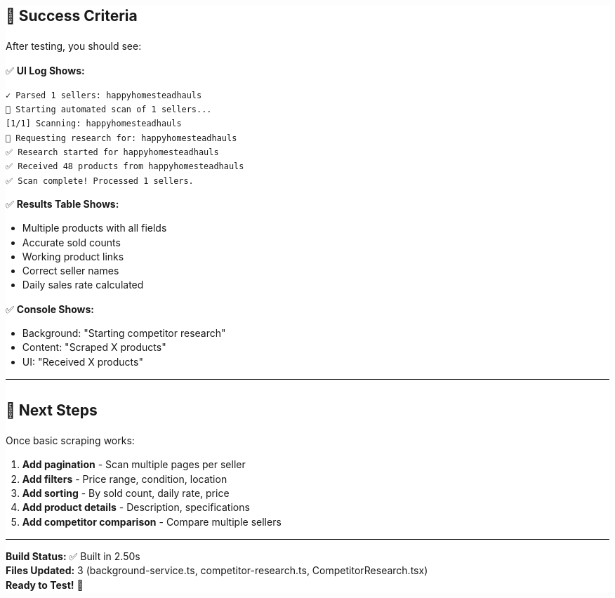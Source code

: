 
## 🎉 Success Criteria

After testing, you should see:

✅ **UI Log Shows:**
```
✓ Parsed 1 sellers: happyhomesteadhauls
🚀 Starting automated scan of 1 sellers...
[1/1] Scanning: happyhomesteadhauls
📡 Requesting research for: happyhomesteadhauls
✅ Research started for happyhomesteadhauls
✅ Received 48 products from happyhomesteadhauls
✅ Scan complete! Processed 1 sellers.
```

✅ **Results Table Shows:**
- Multiple products with all fields
- Accurate sold counts
- Working product links
- Correct seller names
- Daily sales rate calculated

✅ **Console Shows:**
- Background: "Starting competitor research"
- Content: "Scraped X products"
- UI: "Received X products"

---

## 📝 Next Steps

Once basic scraping works:

1. **Add pagination** - Scan multiple pages per seller
2. **Add filters** - Price range, condition, location
3. **Add sorting** - By sold count, daily rate, price
4. **Add product details** - Description, specifications
5. **Add competitor comparison** - Compare multiple sellers

---

**Build Status:** ✅ Built in 2.50s  
**Files Updated:** 3 (background-service.ts, competitor-research.ts, CompetitorResearch.tsx)  
**Ready to Test!** 🚀
